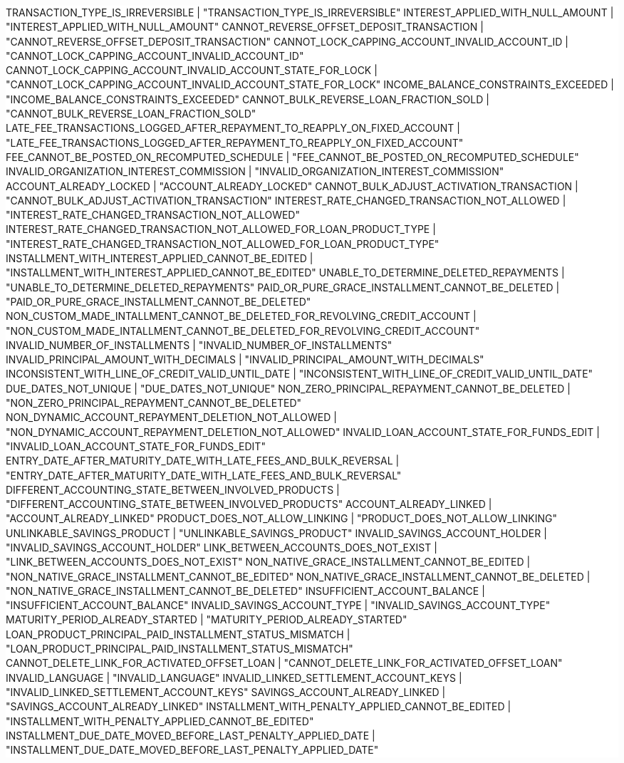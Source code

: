 TRANSACTION_TYPE_IS_IRREVERSIBLE | &quot;TRANSACTION_TYPE_IS_IRREVERSIBLE&quot;
INTEREST_APPLIED_WITH_NULL_AMOUNT | &quot;INTEREST_APPLIED_WITH_NULL_AMOUNT&quot;
CANNOT_REVERSE_OFFSET_DEPOSIT_TRANSACTION | &quot;CANNOT_REVERSE_OFFSET_DEPOSIT_TRANSACTION&quot;
CANNOT_LOCK_CAPPING_ACCOUNT_INVALID_ACCOUNT_ID | &quot;CANNOT_LOCK_CAPPING_ACCOUNT_INVALID_ACCOUNT_ID&quot;
CANNOT_LOCK_CAPPING_ACCOUNT_INVALID_ACCOUNT_STATE_FOR_LOCK | &quot;CANNOT_LOCK_CAPPING_ACCOUNT_INVALID_ACCOUNT_STATE_FOR_LOCK&quot;
INCOME_BALANCE_CONSTRAINTS_EXCEEDED | &quot;INCOME_BALANCE_CONSTRAINTS_EXCEEDED&quot;
CANNOT_BULK_REVERSE_LOAN_FRACTION_SOLD | &quot;CANNOT_BULK_REVERSE_LOAN_FRACTION_SOLD&quot;
LATE_FEE_TRANSACTIONS_LOGGED_AFTER_REPAYMENT_TO_REAPPLY_ON_FIXED_ACCOUNT | &quot;LATE_FEE_TRANSACTIONS_LOGGED_AFTER_REPAYMENT_TO_REAPPLY_ON_FIXED_ACCOUNT&quot;
FEE_CANNOT_BE_POSTED_ON_RECOMPUTED_SCHEDULE | &quot;FEE_CANNOT_BE_POSTED_ON_RECOMPUTED_SCHEDULE&quot;
INVALID_ORGANIZATION_INTEREST_COMMISSION | &quot;INVALID_ORGANIZATION_INTEREST_COMMISSION&quot;
ACCOUNT_ALREADY_LOCKED | &quot;ACCOUNT_ALREADY_LOCKED&quot;
CANNOT_BULK_ADJUST_ACTIVATION_TRANSACTION | &quot;CANNOT_BULK_ADJUST_ACTIVATION_TRANSACTION&quot;
INTEREST_RATE_CHANGED_TRANSACTION_NOT_ALLOWED | &quot;INTEREST_RATE_CHANGED_TRANSACTION_NOT_ALLOWED&quot;
INTEREST_RATE_CHANGED_TRANSACTION_NOT_ALLOWED_FOR_LOAN_PRODUCT_TYPE | &quot;INTEREST_RATE_CHANGED_TRANSACTION_NOT_ALLOWED_FOR_LOAN_PRODUCT_TYPE&quot;
INSTALLMENT_WITH_INTEREST_APPLIED_CANNOT_BE_EDITED | &quot;INSTALLMENT_WITH_INTEREST_APPLIED_CANNOT_BE_EDITED&quot;
UNABLE_TO_DETERMINE_DELETED_REPAYMENTS | &quot;UNABLE_TO_DETERMINE_DELETED_REPAYMENTS&quot;
PAID_OR_PURE_GRACE_INSTALLMENT_CANNOT_BE_DELETED | &quot;PAID_OR_PURE_GRACE_INSTALLMENT_CANNOT_BE_DELETED&quot;
NON_CUSTOM_MADE_INTALLMENT_CANNOT_BE_DELETED_FOR_REVOLVING_CREDIT_ACCOUNT | &quot;NON_CUSTOM_MADE_INTALLMENT_CANNOT_BE_DELETED_FOR_REVOLVING_CREDIT_ACCOUNT&quot;
INVALID_NUMBER_OF_INSTALLMENTS | &quot;INVALID_NUMBER_OF_INSTALLMENTS&quot;
INVALID_PRINCIPAL_AMOUNT_WITH_DECIMALS | &quot;INVALID_PRINCIPAL_AMOUNT_WITH_DECIMALS&quot;
INCONSISTENT_WITH_LINE_OF_CREDIT_VALID_UNTIL_DATE | &quot;INCONSISTENT_WITH_LINE_OF_CREDIT_VALID_UNTIL_DATE&quot;
DUE_DATES_NOT_UNIQUE | &quot;DUE_DATES_NOT_UNIQUE&quot;
NON_ZERO_PRINCIPAL_REPAYMENT_CANNOT_BE_DELETED | &quot;NON_ZERO_PRINCIPAL_REPAYMENT_CANNOT_BE_DELETED&quot;
NON_DYNAMIC_ACCOUNT_REPAYMENT_DELETION_NOT_ALLOWED | &quot;NON_DYNAMIC_ACCOUNT_REPAYMENT_DELETION_NOT_ALLOWED&quot;
INVALID_LOAN_ACCOUNT_STATE_FOR_FUNDS_EDIT | &quot;INVALID_LOAN_ACCOUNT_STATE_FOR_FUNDS_EDIT&quot;
ENTRY_DATE_AFTER_MATURITY_DATE_WITH_LATE_FEES_AND_BULK_REVERSAL | &quot;ENTRY_DATE_AFTER_MATURITY_DATE_WITH_LATE_FEES_AND_BULK_REVERSAL&quot;
DIFFERENT_ACCOUNTING_STATE_BETWEEN_INVOLVED_PRODUCTS | &quot;DIFFERENT_ACCOUNTING_STATE_BETWEEN_INVOLVED_PRODUCTS&quot;
ACCOUNT_ALREADY_LINKED | &quot;ACCOUNT_ALREADY_LINKED&quot;
PRODUCT_DOES_NOT_ALLOW_LINKING | &quot;PRODUCT_DOES_NOT_ALLOW_LINKING&quot;
UNLINKABLE_SAVINGS_PRODUCT | &quot;UNLINKABLE_SAVINGS_PRODUCT&quot;
INVALID_SAVINGS_ACCOUNT_HOLDER | &quot;INVALID_SAVINGS_ACCOUNT_HOLDER&quot;
LINK_BETWEEN_ACCOUNTS_DOES_NOT_EXIST | &quot;LINK_BETWEEN_ACCOUNTS_DOES_NOT_EXIST&quot;
NON_NATIVE_GRACE_INSTALLMENT_CANNOT_BE_EDITED | &quot;NON_NATIVE_GRACE_INSTALLMENT_CANNOT_BE_EDITED&quot;
NON_NATIVE_GRACE_INSTALLMENT_CANNOT_BE_DELETED | &quot;NON_NATIVE_GRACE_INSTALLMENT_CANNOT_BE_DELETED&quot;
INSUFFICIENT_ACCOUNT_BALANCE | &quot;INSUFFICIENT_ACCOUNT_BALANCE&quot;
INVALID_SAVINGS_ACCOUNT_TYPE | &quot;INVALID_SAVINGS_ACCOUNT_TYPE&quot;
MATURITY_PERIOD_ALREADY_STARTED | &quot;MATURITY_PERIOD_ALREADY_STARTED&quot;
LOAN_PRODUCT_PRINCIPAL_PAID_INSTALLMENT_STATUS_MISMATCH | &quot;LOAN_PRODUCT_PRINCIPAL_PAID_INSTALLMENT_STATUS_MISMATCH&quot;
CANNOT_DELETE_LINK_FOR_ACTIVATED_OFFSET_LOAN | &quot;CANNOT_DELETE_LINK_FOR_ACTIVATED_OFFSET_LOAN&quot;
INVALID_LANGUAGE | &quot;INVALID_LANGUAGE&quot;
INVALID_LINKED_SETTLEMENT_ACCOUNT_KEYS | &quot;INVALID_LINKED_SETTLEMENT_ACCOUNT_KEYS&quot;
SAVINGS_ACCOUNT_ALREADY_LINKED | &quot;SAVINGS_ACCOUNT_ALREADY_LINKED&quot;
INSTALLMENT_WITH_PENALTY_APPLIED_CANNOT_BE_EDITED | &quot;INSTALLMENT_WITH_PENALTY_APPLIED_CANNOT_BE_EDITED&quot;
INSTALLMENT_DUE_DATE_MOVED_BEFORE_LAST_PENALTY_APPLIED_DATE | &quot;INSTALLMENT_DUE_DATE_MOVED_BEFORE_LAST_PENALTY_APPLIED_DATE&quot;